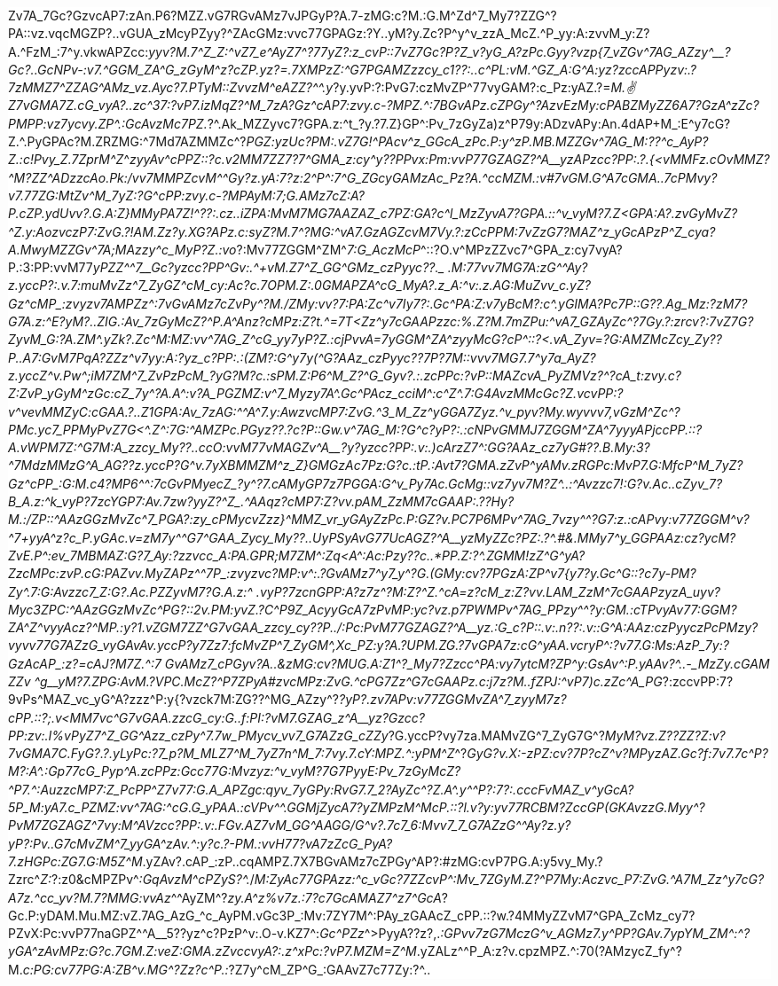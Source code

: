 Zv7A_7Gc?GzvcAP7:zAn.P6?MZZ.vG7RGvAMz7vJPGyP?A.7-zMG:c?M.:G.M^Zd^7_My7?ZZG^?PA::vz.vqcMGZP?..vGUA_zMcyPZyy?^ZAcGMz:vvc77GPAGz:?Y..yM?y.Zc?P^y^v_zzA_McZ.^P_yy:A:zvvM_y:Z?A.^FzM_:7^y.vkwAPZcc:_yyv?M.7^Z_Z:^vZ7_e^AyZ7^?77yZ?:z_cvP::7vZ7Gc?P?Z_v?_yG_A?zPc._Gyy?vzp{7_vZGv^7AG_AZzy^__?Gc?..GcNPv-:v7.^GGM_ZA^G_zGyM^z?cZP.yz?=.7XMPzZ:^G7PGAMZzzcy_c1??:..c^PL:_vM.^GZ_A:G^A_:yz_?zccAPPyzv:.?7zMMZ7^ZZAG^AMz_vz.Ayc?7.PTyM::ZvvzM^eAZZ?^^_.y_?y.yvP:?:PvG7:czMvZP^77vyGAM?:c_Pz:yAZ.?=_M.:v:Z7vGMA7Z.cG_vyA?..zc^37:?vP7.izMqZ?^M_7zA?Gz^cAP7:zvy.c-?MPZ.^:7BGvAPz.cZPGy^?AzvEzMy:cPABZMyZZ6A7?GzA^zZc?PMPP:_vz7ycvy.ZP^._:GcAvzMc7PZ._?^.Ak_MZZyvc7?GPA.z:^t_?y.?7.Z}GP^:Pv_7zGyZa)z^P79y:ADzvAPy:An.4dAP+M_:E^y7cG?Z.^.PyGPAc?M.ZRZMG:^7Md7AZMMZc^?_PGZ:yzUc?PM:.vZ7G!^PAcv^z_GGcA_zPc.P:y^zP.MB.MZZGv^7AG_M:??^c_AyP?Z.:c!Pvy_Z.7ZprM^Z_^__zyyAv^_cPPZ::?c.v2MM7ZZ7?7^GMA_z:cy_^y??PPvx:Pm:vvP77GZAGZ?^A__yzAPzcc?PP:.?_.{<vMMFz.cOvMMZ?^M?ZZ^ADzzcAo.Pk:/vv7MMPZcvM^^_Gy_?z.yA_:7?z_:2^P^:7^G_ZGcyGAMzAc_Pz?A.^ccMZM.:_v#7vGM.G^A7cGMA..7cPMvy?v7.77ZG:MtZv^M_7yZ:?G^cPP_:zvy.c-?MPAyM:7;G.AMz7cZ:A?P._cZP.ydUvv?._G.A:Z}MMyPA7Z!^?_?:.cz..iZPA:MvM7MG7AAZAZ_c7PZ:GA?c^l_MzZyvA7?GPA.::^v_vyM?7.Z<GPA:A?.zvGyMvZ?^Z_.y:AozvczP7:ZvG.?!AM.Zz?y.XG?APz.c:_syZ?M.7^?MG:^vA7.GzAGZcvM7Vy.?:zCcPPM:7vZzG7?MAZ_^z_yGcAPzP^Z_cya?A.MwyMZZGv^7A;MAzzy^c_MyP?Z.:vo_?:Mv77ZGGM^ZM^_7:G_AczMcP_^::?O.v^MPzZZvc7^GPA_z:cy7vyA?P.:3:PP:vvM77*yPZZ^^7__Gc?yzcc?PP^Gv:.^+vM.Z7^Z_GG^GMz_czPyyc??._ .M:77vv7MG7A:zG^^_Ay_?z.yccP?:.v.7:muMvZz^7_ZyGZ^cM_cy:Ac?c.7OPM.Z:.0GMAPZA^_cG_MyA?_.z_A:^v:.z.AG:MuZvv_c.yZ?Gz^cMP_:zvyzv7AMPZz^:7vGvAMz7cZvPy^?M._/ZMy:vv?7:_PA:Zc^v7Iy7?:.Gc^PA:Z:v7yBcM?:c^._yGIMA?Pc7P::G??.Ag_Mz:?zM7?G7A.z:^E_?yM?..ZIG_.:Av_7zGyMcZ?^P_.A^Anz?cMPz:Z?t.^=7T<Zz^y7cGAAPzzc:_%.Z?M.7mZPu:^vA7_GZAyZc^?7Gy.?:zrcv_?:7vZ7G?_ZyvM_G:?A.ZM^._yZk?_.Zc^M:MZ:vv^7AG_Z^cG_yy7yP?Z.:cjPvvA_=7yGGM^ZA^__zyyMcG?cP_^::?<.vA_Zyv=?G:_AMZMcZcy_Zy??P..A7:GvM7PqA?ZZz^v7yy:A:?yz_c?PP:._:(ZM?:G^y7y(^G?AAz_czPyyc??7P?7M::vvv7MG7.7^y7a_AyZ?z.yccZ^v_.Pw^;iM7ZM^7_ZvPzPcM_?yG?M?c.:sPM.Z:_P6^M_Z?^G_Gyv?_.:.zcPPc:?vP::MAZcvA_PyZMVz?^?cA_t:zvy.c?Z:ZvP_yGyM^zGc:cZ_7y^?A._A^:v?A_PGZMZ:v^7_Myzy7A^.Gc^PAcz_cciM^:c^Z^.7:G4AvzMMcGc?Z.vcvPP:?v^_vevMMZyC:_cGAA.?..Z1GPA:Av_7zAG:^^A^7_.y:AwzvcMP7:ZvG.^3_M_Zz^yGGA7Zyz.^v_pyv?My._wyvvv7_,vGzM^Zc^?_PMc.yc7_PPMyPvZ7G<^.Z^:7G:^AMZPc.PGyz??.?c?P::Gw.v^7AG_M:?G^c_?yP?:.:cNPvGMMJ7ZGGM^ZA^_7yyyAPjccPP.::?A.vWPM7Z:^G7M_:A_zzcy_My??_..ccO_:vvM77vMAGZv^A__?y?yzcc?PP:.v:.)cArzZ7^:_GG?AAz_cz7yG#??._B.My:3?^7MdzMMzG^A_AG??z.yccP?G^v.7yXBMMZM^z_Z}GMGzAc7Pz:G?c.:tP_.:Avt7?GMA.zZvP_^yAMv.zRGPc:MvP7.G:MfcP^M_7yZ?Gz^cPP_:G:M.c4?MP6^^:7cGvPMyecZ_?y^?7._cAMyGP7z7PGGA:G_^v_Py7Ac.GcMg::_vz7yv7M?Z_^..:_^Avzzc7_!:G?v.Ac..cZyv_7?B_A.z:^k_vyP?7zcYGP7:Av.7zw?yyZ?^Z_.^AAqz?cMP7:Z?vv.pAM_ZzMM7cGAAP:.??_Hy_?M.:/ZP::^AAzGGzMvZc^7_PGA?:zy_cPMycvZzz}^MMZ_vr_yGAyZzPc.P:GZ?v.PC7P6MPv^7AG_7vzy^^_?G7:z.:cAPvy:v77ZGGM^v?^_7+yyA^z?c_P.yGAc.v=zM7y^^G7^GAA_Zycy_My??_..UyPSyAvG77UcAGZ?^A__yzMyZZc?PZ:.?^.#&.MMy7^y_GGPAAz:cz_?ycM?ZvE.P^:ev_7MBMAZ:G?7_Ay:?zzvcc_A:PA.GPR;M7ZM^:_Zq<A^:Ac:Pzy??c..*PP.Z:?^.ZGMM!zZ^G_^yA?_ZzcMPc:zvP.cG:PAZvv_.MyZAPz^^7P_:zvyzvc?MP:v^:.?GvAMz7^y7_y^?G._(GMy:cv?7PGzA:ZP^v7{y7?y.Gc^G::_?c7y-PM?Zy^.7:G:Avzzc7_Z:G?_.Ac.PZZyvM7?G.A.z:^ .vyP?7zcnGPP:A?z7z^?M:Z?^Z_.^cA=z?cM_z:Z?vv.LAM_ZzM^7cGAAPzyzA_uyv?Myc3ZPC:^AAzGGzMvZc^__PG_?::2v.PM:yvZ.?C^P9Z_AcyyGcA7zPvMP:yc?vz.p7PWMPv^7AG_PPzy^^_?y:GM.:cTPvyAv77:GGM?ZA^Z^vyyAcz?^MP.:y?1.vZGM7ZZ^G7vGAA_zzcy_cy??P../:Pc:PvM77GZAGZ?^A__yz.:G_c?P::.v:.n??:.v:_:G^A:AAz:czPyyczPcPMzy?vyvv77G7AZzG_vyGAvAv.yccP?y7Zz7:fcMvZP^7_ZyGM^,Xc_PZ:y?A.?UPM.ZG.?7vGPA7z:cG_^yAA.vcryP^:?v77.G:Ms:AzP_7y:?GzAcAP_:z?=cAJ?M7Z.^:7 GvAMz7_cPGyv?A..&zMG:cv?MUG.A:Z1^?_My7?Zzcc^PA:_vy7ytcM?ZP^y_:GsAv^:P.yAAv?^..-_MzZy.cGAM ZZv ^g__yM?7.ZPG:AvM.?VPC.McZ?^P7ZPyA#zvcMPz:ZvG.^cPG7Zz^G7cGAAPz.c:_j7z?M..fZPJ:^vP7_)c.zZc^A_PG*?:zccvPP:7?9vPs^MAZ_vc_yG^A?zzz^P:y{?vzck7M:ZG??^MG_AZzy^?_?yP?.zv7APv:_v77ZGGMvZA^7_zyyM7z?cPP.::?;.v<MM7vc^G7vGAA.zzcG_cy_:G..f:PI:?vM7.GZAG_z^A__yz?Gzcc?PP:zv:.I%vPyZ7^Z_GG^Azz_czPy^7.7w_PMycv_vv7_G7AZzG_cZZy_?G.yccP?vy7za.MAMvZG^7_ZyG7G^?_MyM?vz.Z??ZZ?Z:v?7vGMA7C._FyG?.?_.yLyPc:?7_p?M_MLZ7^M_7yZ7n^M_7:7vy.7.cY:MPZ.^:yPM^Z_^?_GyG?v._X:-zPZ:cv?7P?cZ^v?MPyzAZ.Gc?_f:7v7.7c^P?M?:A^._:Gp77cG_Pyp^A.zcPPz:Gcc77G:Mvzyz:^v_vyM?7G7PyyE:Pv_7zGyMcZ?^P7.^:AuzzcMP7:Z_PcPP^Z7v77:G.A_APZgc:_qyv_7yGPy:RvG7.7_2?AyZc^?Z.A^.y^^P?:7?:.cccFvMAZ_v^_yGcA?5P_M:yA7._c_PZMZ:vv^7AG_:^cG_.G_yPAA.:cVPv^^._GGMjZycA7?yZMPzM^McP_.::?l.v?y:yv77RCBM?ZccGP(GKAvzzG.Myy^?PvM7ZGZAGZ^7vy:M^AVzcc?PP:.v:.FGv.AZ7vM_GG^AAGG_/G^v?.7c7_6:Mvv7_7_G7AZzG^^_Ay_?z.y?yP?:Pv..G7cMvZM^7_yyGA^zAv_.^:y?c.?-PM.:vvH77?vA7zZcG_PyA?7.zHGPc:_ZG7.G:M5Z_^M_.yZAv?.cAP_:zP..cqAMPZ.7X7BGvAMz7cZPGy^AP?:#zMG:cvP7PG.A:y5vy_My.?Zzrc^_Z:_?:z0&cMPZPv^_:GqAvzM^cPZyS?^._/_M:ZyAc77GPAzz:^c_vGc?7ZZcvP^:Mv_7ZGyM.Z?^P7My:Aczvc_P7:ZvG.^A7M_Zz^y7cG?A7z.^cc_yv?M.7?MMG:vvAz_^^AyZM^?_zy.A^z%v7z.:7?c7GcAMAZ7^z7^GcA_?Gc.P:yDAM.Mu.MZ:vZ.7AG_AzG_^c_AyPM.vGc3P_:Mv:7ZY7M^:PAy_zGAAcZ_cPP.::?w.?4MMyZZvM7^GPA_ZcMz_cy7?PZvX:Pc:vvP77naGPZ^^A__5??yz^c?PzP^v:.O-v.KZ7^:_Gc^PZz_^>PyyA??z?,._:GPvv7zG7MczG^v_AGMz7.y^PP?GAv.7ypYM_ZM^:^?yGA^zAvMPz:G?c._7GM.Z:veZ:GMA.zZvccvyA?:.z^xPc:?vP7.MZM=Z_^M_.yZALz^^P_A:z?v.cpzMPZ.^:70(?AMzycZ_fy^?M._c:PG:cv77PG:A:ZB^v.MG^?Zz?c^P.:_?Z7y^cM_ZP^G_:GAAvZ7c77Zy:?^..